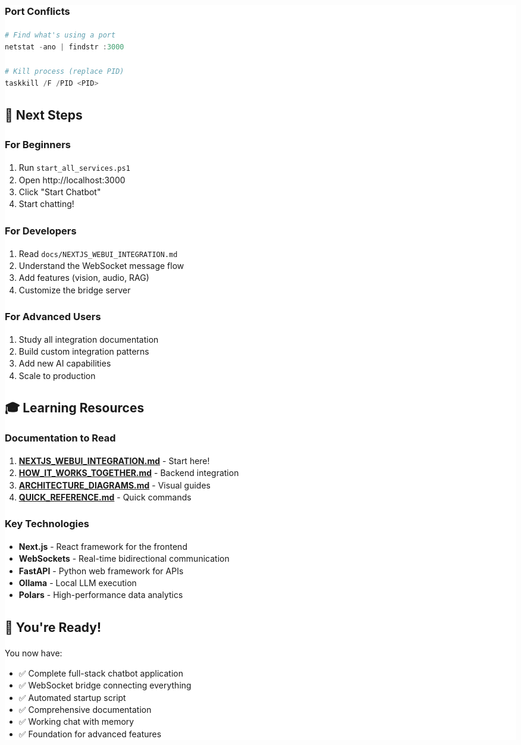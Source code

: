 ### Port Conflicts
```powershell
# Find what's using a port
netstat -ano | findstr :3000

# Kill process (replace PID)
taskkill /F /PID <PID>
```

## 📖 Next Steps

### For Beginners
1. Run `start_all_services.ps1`
2. Open http://localhost:3000
3. Click "Start Chatbot"
4. Start chatting!

### For Developers
1. Read `docs/NEXTJS_WEBUI_INTEGRATION.md` 
2. Understand the WebSocket message flow
3. Add features (vision, audio, RAG)
4. Customize the bridge server

### For Advanced Users
1. Study all integration documentation
2. Build custom integration patterns
3. Add new AI capabilities
4. Scale to production

## 🎓 Learning Resources

### Documentation to Read
1. **[NEXTJS_WEBUI_INTEGRATION.md](docs/NEXTJS_WEBUI_INTEGRATION.md)** - Start here!
2. **[HOW_IT_WORKS_TOGETHER.md](docs/HOW_IT_WORKS_TOGETHER.md)** - Backend integration
3. **[ARCHITECTURE_DIAGRAMS.md](docs/ARCHITECTURE_DIAGRAMS.md)** - Visual guides
4. **[QUICK_REFERENCE.md](docs/QUICK_REFERENCE.md)** - Quick commands

### Key Technologies
- **Next.js** - React framework for the frontend
- **WebSockets** - Real-time bidirectional communication
- **FastAPI** - Python web framework for APIs
- **Ollama** - Local LLM execution
- **Polars** - High-performance data analytics

## 🎉 You're Ready!

You now have:
- ✅ Complete full-stack chatbot application
- ✅ WebSocket bridge connecting everything
- ✅ Automated startup script
- ✅ Comprehensive documentation
- ✅ Working chat with memory
- ✅ Foundation for advanced features
